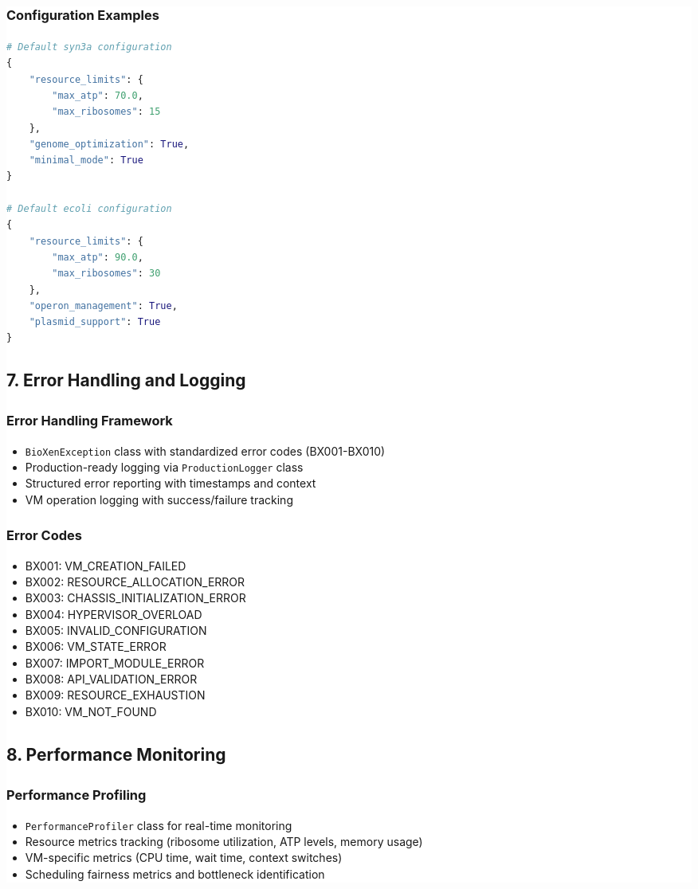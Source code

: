 ### Configuration Examples
```python
# Default syn3a configuration
{
    "resource_limits": {
        "max_atp": 70.0,
        "max_ribosomes": 15
    },
    "genome_optimization": True,
    "minimal_mode": True
}

# Default ecoli configuration
{
    "resource_limits": {
        "max_atp": 90.0,
        "max_ribosomes": 30
    },
    "operon_management": True,
    "plasmid_support": True
}
```

## 7. Error Handling and Logging

### Error Handling Framework
- `BioXenException` class with standardized error codes (BX001-BX010)
- Production-ready logging via `ProductionLogger` class
- Structured error reporting with timestamps and context
- VM operation logging with success/failure tracking

### Error Codes
- BX001: VM_CREATION_FAILED
- BX002: RESOURCE_ALLOCATION_ERROR
- BX003: CHASSIS_INITIALIZATION_ERROR
- BX004: HYPERVISOR_OVERLOAD
- BX005: INVALID_CONFIGURATION
- BX006: VM_STATE_ERROR
- BX007: IMPORT_MODULE_ERROR
- BX008: API_VALIDATION_ERROR
- BX009: RESOURCE_EXHAUSTION
- BX010: VM_NOT_FOUND

## 8. Performance Monitoring

### Performance Profiling
- `PerformanceProfiler` class for real-time monitoring
- Resource metrics tracking (ribosome utilization, ATP levels, memory usage)
- VM-specific metrics (CPU time, wait time, context switches)
- Scheduling fairness metrics and bottleneck identification
